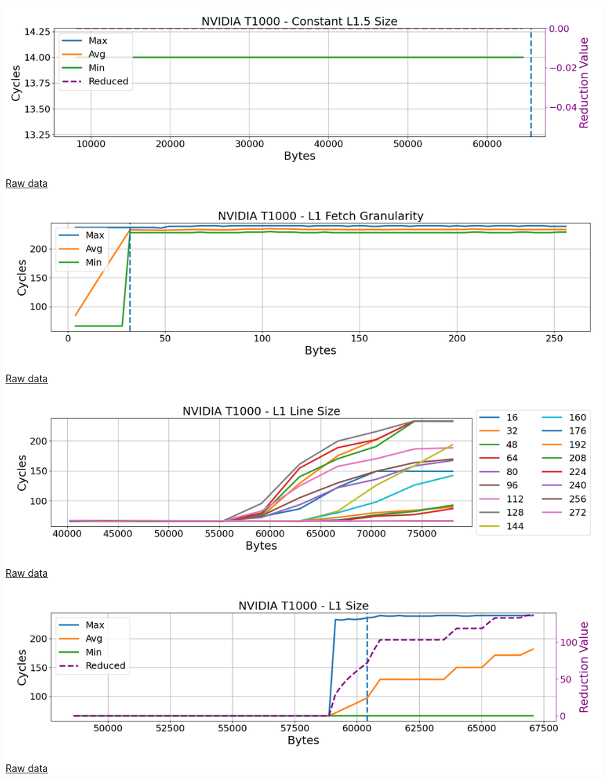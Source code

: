 ![NVIDIA T1000 - Constant L1.5 Size](./NVIDIA%20T1000%20-%20Constant%20L1.5%20Size.png)
[Raw data](./NVIDIA%20T1000%20-%20Constant%20L1.5%20Size.txt)

![NVIDIA T1000 - L1 Fetch Granularity](./NVIDIA%20T1000%20-%20L1%20Fetch%20Granularity.png)
[Raw data](./NVIDIA%20T1000%20-%20L1%20Fetch%20Granularity.txt)

![NVIDIA T1000 - L1 Line Size](./NVIDIA%20T1000%20-%20L1%20Line%20Size.png)
[Raw data](./NVIDIA%20T1000%20-%20L1%20Line%20Size.txt)

![NVIDIA T1000 - L1 Size](./NVIDIA%20T1000%20-%20L1%20Size.png)
[Raw data](./NVIDIA%20T1000%20-%20L1%20Size.txt)
